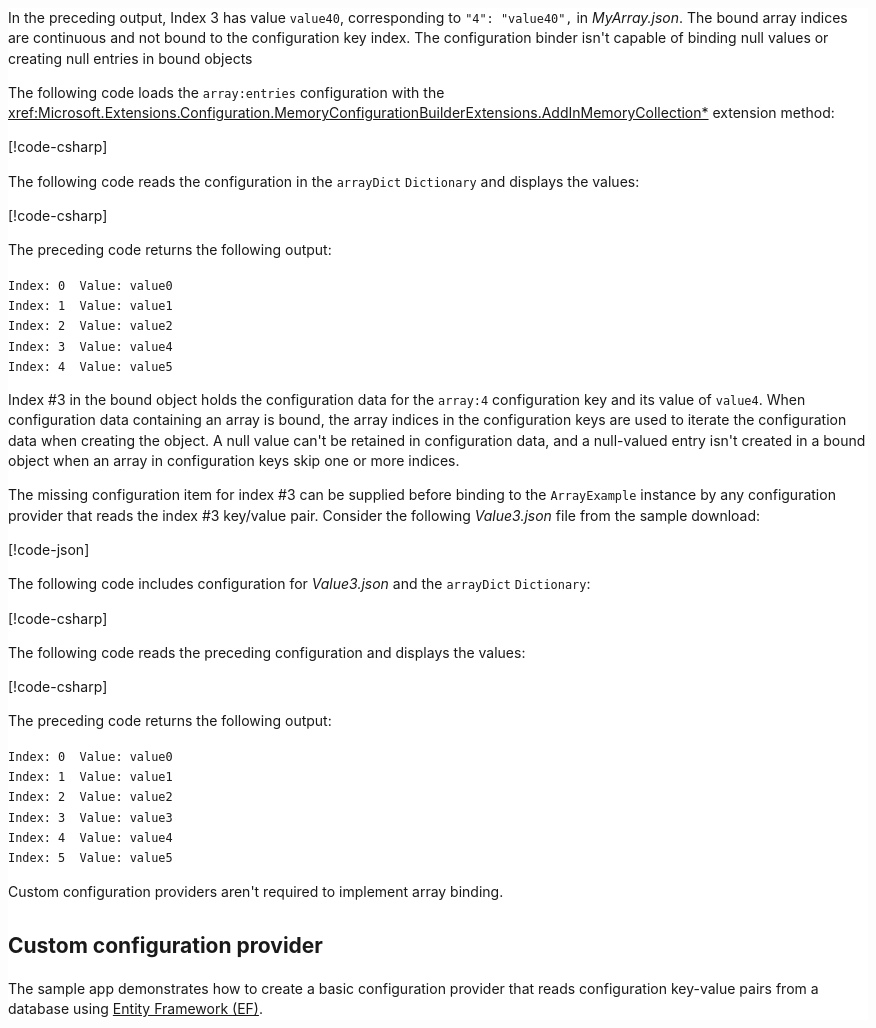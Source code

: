 In the preceding output, Index 3 has value `value40`, corresponding to `"4": "value40",` in *MyArray.json*. The bound array indices are continuous and not bound to the configuration key index. The configuration binder isn't capable of binding null values or creating null entries in bound objects

The  following code loads the `array:entries` configuration with the <xref:Microsoft.Extensions.Configuration.MemoryConfigurationBuilderExtensions.AddInMemoryCollection*> extension method:

[!code-csharp[](index/samples/3.x/ConfigSample/ProgramArray.cs?name=snippet)]

The following code reads the configuration in the `arrayDict` `Dictionary` and displays the values:

[!code-csharp[](index/samples/3.x/ConfigSample/Pages/Array.cshtml.cs?name=snippet)]

The preceding code returns the following output:

```text
Index: 0  Value: value0
Index: 1  Value: value1
Index: 2  Value: value2
Index: 3  Value: value4
Index: 4  Value: value5
```

Index &num;3 in the bound object holds the configuration data for the `array:4` configuration key and its value of `value4`. When configuration data containing an array is bound, the array indices in the configuration keys are used to iterate the configuration data when creating the object. A null value can't be retained in configuration data, and a null-valued entry isn't created in a bound object when an array in configuration keys skip one or more indices.

The missing configuration item for index &num;3 can be supplied before binding to the `ArrayExample` instance by any configuration provider that reads the index &num;3 key/value pair. Consider the following *Value3.json* file from the sample download:

[!code-json[](index/samples/3.x/ConfigSample/Value3.json)]

The following code includes configuration for *Value3.json* and the `arrayDict` `Dictionary`:

[!code-csharp[](index/samples/3.x/ConfigSample/ProgramArray.cs?name=snippet2)]

The following code reads the preceding configuration and displays the values:

[!code-csharp[](index/samples/3.x/ConfigSample/Pages/Array.cshtml.cs?name=snippet)]

The preceding code returns the following output:

```text
Index: 0  Value: value0
Index: 1  Value: value1
Index: 2  Value: value2
Index: 3  Value: value3
Index: 4  Value: value4
Index: 5  Value: value5
```

Custom configuration providers aren't required to implement array binding.

## Custom configuration provider

The sample app demonstrates how to create a basic configuration provider that reads configuration key-value pairs from a database using [Entity Framework (EF)](/ef/core/).
